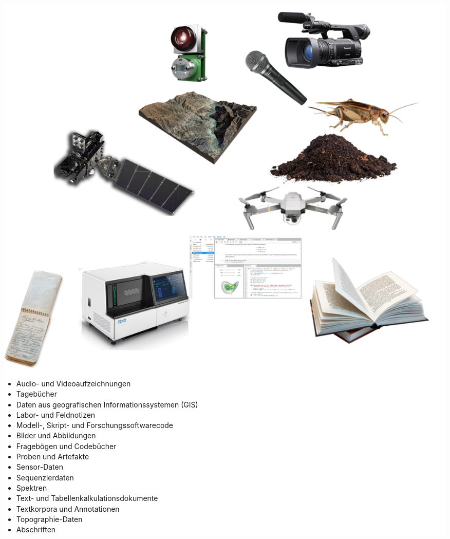 ![Bild](../PS-GeschichteNeuzeit_2024/images/forschungsdatenBSP.png) 

- Audio- und Videoaufzeichnungen
- Tagebücher
- Daten aus geografischen Informationssystemen (GIS)
- Labor- und Feldnotizen
- Modell-, Skript- und Forschungssoftwarecode
- Bilder und Abbildungen
- Fragebögen und Codebücher
- Proben und Artefakte
- Sensor-Daten
- Sequenzierdaten
- Spektren
- Text- und Tabellenkalkulationsdokumente
- Textkorpora und Annotationen
- Topographie-Daten
- Abschriften
